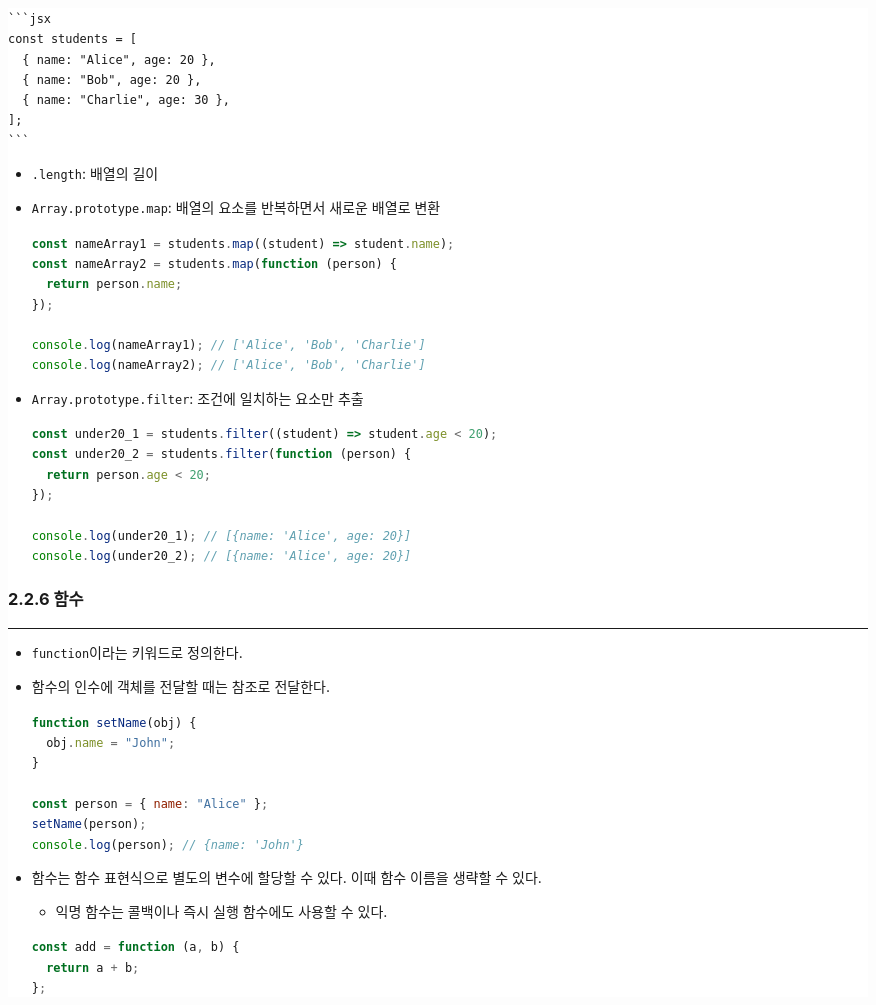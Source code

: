     ```jsx
    const students = [
      { name: "Alice", age: 20 },
      { name: "Bob", age: 20 },
      { name: "Charlie", age: 30 },
    ];
    ```
    
- `.length`: 배열의 길이
- `Array.prototype.map`: 배열의 요소를 반복하면서 새로운 배열로 변환
    
    ```jsx
    const nameArray1 = students.map((student) => student.name);
    const nameArray2 = students.map(function (person) {
      return person.name;
    });
    
    console.log(nameArray1); // ['Alice', 'Bob', 'Charlie']
    console.log(nameArray2); // ['Alice', 'Bob', 'Charlie']
    ```
    
- `Array.prototype.filter`: 조건에 일치하는 요소만 추출
    
    ```jsx
    const under20_1 = students.filter((student) => student.age < 20);
    const under20_2 = students.filter(function (person) {
      return person.age < 20;
    });
    
    console.log(under20_1); // [{name: 'Alice', age: 20}]
    console.log(under20_2); // [{name: 'Alice', age: 20}]
    ```
    

### 2.2.6 함수

---

- `function`이라는 키워드로 정의한다.
- 함수의 인수에 객체를 전달할 때는 참조로 전달한다.
    
    ```jsx
    function setName(obj) {
      obj.name = "John";
    }
    
    const person = { name: "Alice" };
    setName(person);
    console.log(person); // {name: 'John'}
    ```
    
- 함수는 함수 표현식으로 별도의 변수에 할당할 수 있다. 이때 함수 이름을 생략할 수 있다.
    - 익명 함수는 콜백이나 즉시 실행 함수에도 사용할 수 있다.
    
    ```jsx
    const add = function (a, b) {
      return a + b;
    };
    